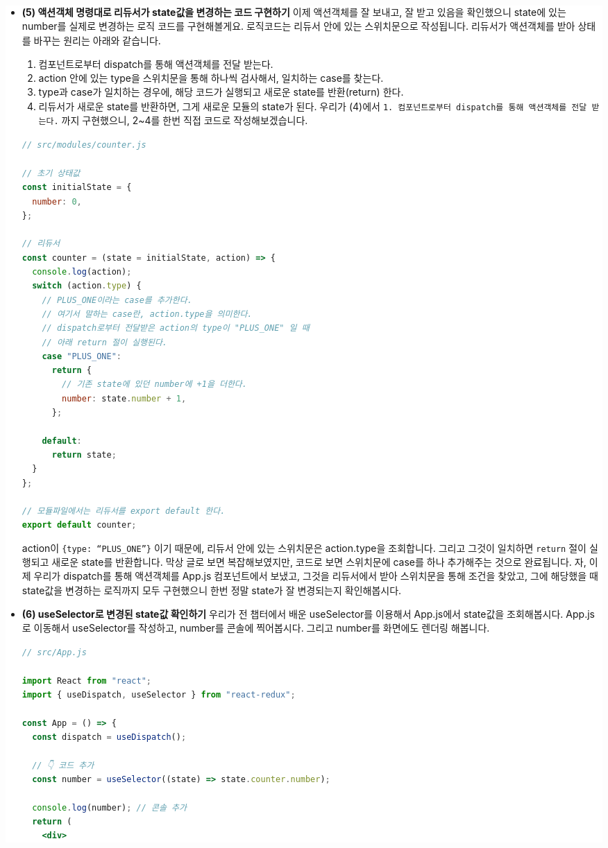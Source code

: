 - **(5) 액션객체 명령대로 리듀서가 state값을 변경하는 코드 구현하기**
  이제 액션객체를 잘 보내고, 잘 받고 있음을 확인했으니 state에 있는 number를 실제로 변경하는 로직 코드를 구현해볼게요. 로직코드는 리듀서 안에 있는 스위치문으로 작성됩니다.
  리듀서가 액션객체를 받아 상태를 바꾸는 원리는 아래와 같습니다.

  1. 컴포넌트로부터 dispatch를 통해 액션객체를 전달 받는다.
  2. action 안에 있는 type을 스위치문을 통해 하나씩 검사해서, 일치하는 case를 찾는다.
  3. type과 case가 일치하는 경우에, 해당 코드가 실행되고 새로운 state를 반환(return) 한다.
  4. 리듀서가 새로운 state를 반환하면, 그게 새로운 모듈의 state가 된다.
     우리가 (4)에서 `1. 컴포넌트로부터 dispatch를 통해 액션객체를 전달 받는다.` 까지 구현했으니, 2~4를 한번 직접 코드로 작성해보겠습니다.

  ```jsx
  // src/modules/counter.js

  // 초기 상태값
  const initialState = {
    number: 0,
  };

  // 리듀서
  const counter = (state = initialState, action) => {
    console.log(action);
    switch (action.type) {
      // PLUS_ONE이라는 case를 추가한다.
      // 여기서 말하는 case란, action.type을 의미한다.
      // dispatch로부터 전달받은 action의 type이 "PLUS_ONE" 일 때
      // 아래 return 절이 실행된다.
      case "PLUS_ONE":
        return {
          // 기존 state에 있던 number에 +1을 더한다.
          number: state.number + 1,
        };

      default:
        return state;
    }
  };

  // 모듈파일에서는 리듀서를 export default 한다.
  export default counter;
  ```

  action이 `{type: “PLUS_ONE”}` 이기 때문에, 리듀서 안에 있는 스위치문은 action.type을 조회합니다. 그리고 그것이 일치하면 `return` 절이 실행되고 새로운 state를 반환합니다. 막상 글로 보면 복잡해보였지만, 코드로 보면 스위치문에 case를 하나 추가해주는 것으로 완료됩니다.
  자, 이제 우리가 dispatch를 통해 액션객체를 App.js 컴포넌트에서 보냈고, 그것을 리듀서에서 받아 스위치문을 통해 조건을 찾았고, 그에 해당했을 때 state값을 변경하는 로직까지 모두 구현했으니 한번 정말 state가 잘 변경되는지 확인해봅시다.

- **(6) useSelector로 변경된 state값 확인하기**
  우리가 전 챕터에서 배운 useSelector를 이용해서 App.js에서 state값을 조회해봅시다. App.js로 이동해서 useSelector를 작성하고, number를 콘솔에 찍어봅시다. 그리고 number를 화면에도 렌더링 해봅니다.

  ```jsx
  // src/App.js

  import React from "react";
  import { useDispatch, useSelector } from "react-redux";

  const App = () => {
    const dispatch = useDispatch();

    // 👇 코드 추가
    const number = useSelector((state) => state.counter.number);

    console.log(number); // 콘솔 추가
    return (
      <div>
  ```